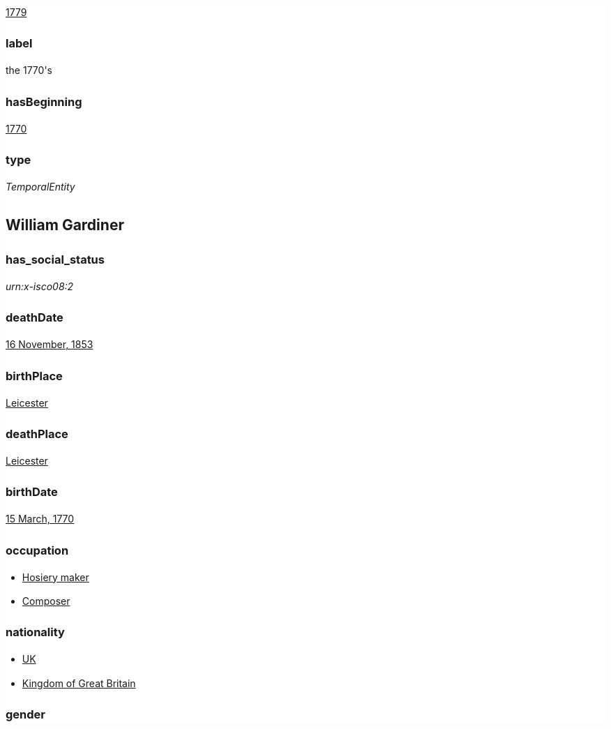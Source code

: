 
[1779](#1779)

### label


the 1770's

### hasBeginning


[1770](#1770)

### type


*TemporalEntity*

## William  Gardiner

### has_social_status


*urn:x-isco08:2*

### deathDate


[16 November, 1853](#16-November-1853)

### birthPlace


[Leicester](#Leicester)

### deathPlace


[Leicester](#Leicester)

### birthDate


[15 March, 1770](#15-March-1770)

### occupation

 - [Hosiery maker](#Hosiery-maker)

 - [Composer](#Composer)

### nationality

 - [UK](#UK)

 - [Kingdom of Great Britain](#Kingdom-of-Great-Britain)

### gender
